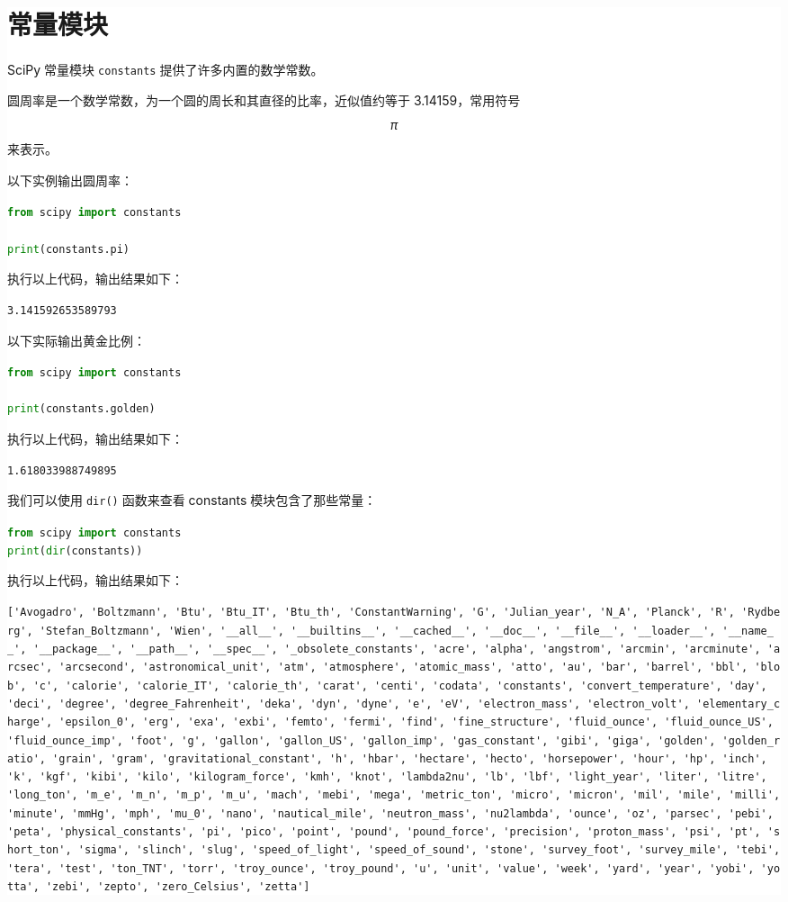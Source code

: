 # 常量模块

SciPy 常量模块 `constants` 提供了许多内置的数学常数。

圆周率是一个数学常数，为一个圆的周长和其直径的比率，近似值约等于 3.14159，常用符号 $$\pi$$ 来表示。

以下实例输出圆周率：

```python
from scipy import constants

print(constants.pi)
```

执行以上代码，输出结果如下：

```
3.141592653589793
```

以下实际输出黄金比例：

```python
from scipy import constants

print(constants.golden)
```

执行以上代码，输出结果如下：

```
1.618033988749895
```

我们可以使用 `dir()` 函数来查看 constants 模块包含了那些常量：

```python
from scipy import constants
print(dir(constants))
```

执行以上代码，输出结果如下：

```
['Avogadro', 'Boltzmann', 'Btu', 'Btu_IT', 'Btu_th', 'ConstantWarning', 'G', 'Julian_year', 'N_A', 'Planck', 'R', 'Rydberg', 'Stefan_Boltzmann', 'Wien', '__all__', '__builtins__', '__cached__', '__doc__', '__file__', '__loader__', '__name__', '__package__', '__path__', '__spec__', '_obsolete_constants', 'acre', 'alpha', 'angstrom', 'arcmin', 'arcminute', 'arcsec', 'arcsecond', 'astronomical_unit', 'atm', 'atmosphere', 'atomic_mass', 'atto', 'au', 'bar', 'barrel', 'bbl', 'blob', 'c', 'calorie', 'calorie_IT', 'calorie_th', 'carat', 'centi', 'codata', 'constants', 'convert_temperature', 'day', 'deci', 'degree', 'degree_Fahrenheit', 'deka', 'dyn', 'dyne', 'e', 'eV', 'electron_mass', 'electron_volt', 'elementary_charge', 'epsilon_0', 'erg', 'exa', 'exbi', 'femto', 'fermi', 'find', 'fine_structure', 'fluid_ounce', 'fluid_ounce_US', 'fluid_ounce_imp', 'foot', 'g', 'gallon', 'gallon_US', 'gallon_imp', 'gas_constant', 'gibi', 'giga', 'golden', 'golden_ratio', 'grain', 'gram', 'gravitational_constant', 'h', 'hbar', 'hectare', 'hecto', 'horsepower', 'hour', 'hp', 'inch', 'k', 'kgf', 'kibi', 'kilo', 'kilogram_force', 'kmh', 'knot', 'lambda2nu', 'lb', 'lbf', 'light_year', 'liter', 'litre', 'long_ton', 'm_e', 'm_n', 'm_p', 'm_u', 'mach', 'mebi', 'mega', 'metric_ton', 'micro', 'micron', 'mil', 'mile', 'milli', 'minute', 'mmHg', 'mph', 'mu_0', 'nano', 'nautical_mile', 'neutron_mass', 'nu2lambda', 'ounce', 'oz', 'parsec', 'pebi', 'peta', 'physical_constants', 'pi', 'pico', 'point', 'pound', 'pound_force', 'precision', 'proton_mass', 'psi', 'pt', 'short_ton', 'sigma', 'slinch', 'slug', 'speed_of_light', 'speed_of_sound', 'stone', 'survey_foot', 'survey_mile', 'tebi', 'tera', 'test', 'ton_TNT', 'torr', 'troy_ounce', 'troy_pound', 'u', 'unit', 'value', 'week', 'yard', 'year', 'yobi', 'yotta', 'zebi', 'zepto', 'zero_Celsius', 'zetta']
```
